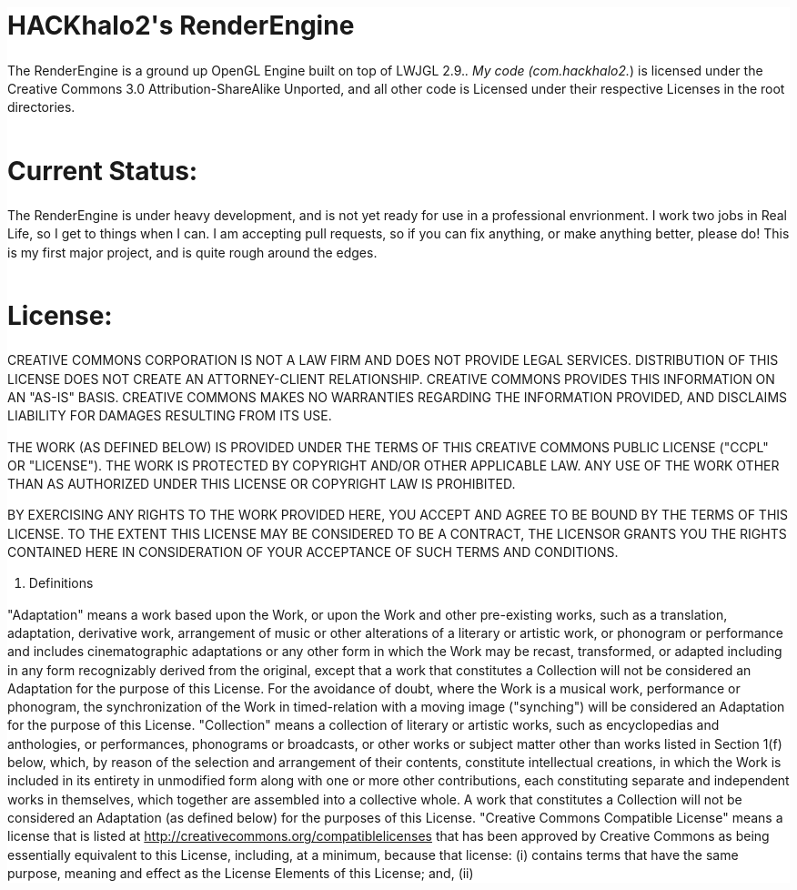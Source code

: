 HACKhalo2's RenderEngine
========================

The RenderEngine is a ground up OpenGL Engine built on top of LWJGL 2.9.*. My code (com.hackhalo2.*) is licensed under the Creative Commons 3.0 Attribution-ShareAlike Unported, and all other code is Licensed under their respective Licenses in the root directories.

Current Status:
===============

The RenderEngine is under heavy development, and is not yet ready for use in a professional envrionment. I work two jobs in Real Life, so I get to things when I can. I am accepting pull requests, so if you can fix anything, or make anything better, please do! This is my first major project, and is quite rough around the edges.

License:
========

CREATIVE COMMONS CORPORATION IS NOT A LAW FIRM AND DOES NOT PROVIDE LEGAL SERVICES. DISTRIBUTION OF
THIS LICENSE DOES NOT CREATE AN ATTORNEY-CLIENT RELATIONSHIP. CREATIVE COMMONS PROVIDES THIS INFORMATION
ON AN "AS-IS" BASIS. CREATIVE COMMONS MAKES NO WARRANTIES REGARDING THE INFORMATION PROVIDED, AND
DISCLAIMS LIABILITY FOR DAMAGES RESULTING FROM ITS USE.

THE WORK (AS DEFINED BELOW) IS PROVIDED UNDER THE TERMS OF THIS CREATIVE COMMONS PUBLIC LICENSE ("CCPL"
OR "LICENSE"). THE WORK IS PROTECTED BY COPYRIGHT AND/OR OTHER APPLICABLE LAW. ANY USE OF THE WORK OTHER
THAN AS AUTHORIZED UNDER THIS LICENSE OR COPYRIGHT LAW IS PROHIBITED.

BY EXERCISING ANY RIGHTS TO THE WORK PROVIDED HERE, YOU ACCEPT AND AGREE TO BE BOUND BY THE TERMS OF THIS
LICENSE. TO THE EXTENT THIS LICENSE MAY BE CONSIDERED TO BE A CONTRACT, THE LICENSOR GRANTS YOU THE RIGHTS
CONTAINED HERE IN CONSIDERATION OF YOUR ACCEPTANCE OF SUCH TERMS AND CONDITIONS.

1. Definitions

"Adaptation" means a work based upon the Work, or upon the Work and other pre-existing works, such as a
translation, adaptation, derivative work, arrangement of music or other alterations of a literary or
artistic work, or phonogram or performance and includes cinematographic adaptations or any other form in
which the Work may be recast, transformed, or adapted including in any form recognizably derived from the
original, except that a work that constitutes a Collection will not be considered an Adaptation for the
purpose of this License. For the avoidance of doubt, where the Work is a musical work, performance or
phonogram, the synchronization of the Work in timed-relation with a moving image ("synching") will be
considered an Adaptation for the purpose of this License.
"Collection" means a collection of literary or artistic works, such as encyclopedias and anthologies, or
performances, phonograms or broadcasts, or other works or subject matter other than works listed in
Section 1(f) below, which, by reason of the selection and arrangement of their contents, constitute
intellectual creations, in which the Work is included in its entirety in unmodified form along with one
or more other contributions, each constituting separate and independent works in themselves, which
together are assembled into a collective whole. A work that constitutes a Collection will not be
considered an Adaptation (as defined below) for the purposes of this License.
"Creative Commons Compatible License" means a license that is listed at
http://creativecommons.org/compatiblelicenses that has been approved by Creative Commons as being
essentially equivalent to this License, including, at a minimum, because that license: (i) contains terms
that have the same purpose, meaning and effect as the License Elements of this License; and, (ii)